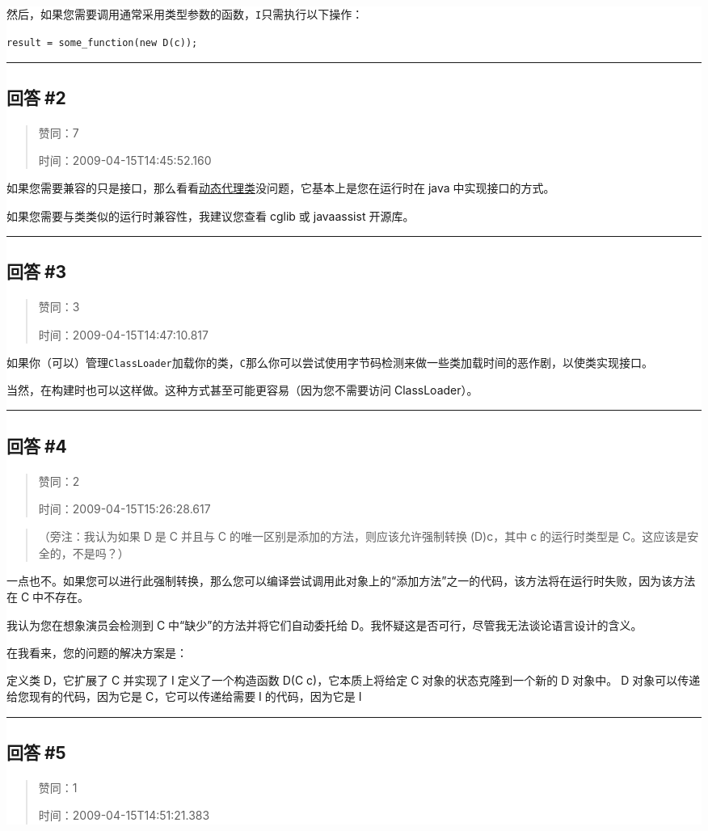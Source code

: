 然后，如果您需要调用通常采用类型参数的函数，`I`只需执行以下操作：

```
result = some_function(new D(c)); 
```

* * *

## 回答 #2

> 赞同：7
> 
> 时间：2009-04-15T14:45:52.160

如果您需要兼容的只是接口，那么看看[动态代理类](http://docs.oracle.com/javase/8/docs/api/java/lang/reflect/Proxy.html)没问题，它基本上是您在运行时在 java 中实现接口的方式。

如果您需要与类类似的运行时兼容性，我建议您查看 cglib 或 javaassist 开源库。

* * *

## 回答 #3

> 赞同：3
> 
> 时间：2009-04-15T14:47:10.817

如果你（可以）管理`ClassLoader`加载你的类，`C`那么你可以尝试使用字节码检测来做一些类加载时间的恶作剧，以使类实现接口。

当然，在构建时也可以这样做。这种方式甚至可能更容易（因为您不需要访问 ClassLoader）。

* * *

## 回答 #4

> 赞同：2
> 
> 时间：2009-04-15T15:26:28.617

> （旁注：我认为如果 D 是 C 并且与 C 的唯一区别是添加的方法，则应该允许强制转换 (D)c，其中 c 的运行时类型是 C。这应该是安全的，不是吗？）

一点也不。如果您可以进行此强制转换，那么您可以编译尝试调用此对象上的“添加方法”之一的代码，该方法将在运行时失败，因为该方法在 C 中不存在。

我认为您在想象演员会检测到 C 中“缺少”的方法并将它们自动委托给 D。我怀疑这是否可行，尽管我无法谈论语言设计的含义。

在我看来，您的问题的解决方案是：

定义类 D，它扩展了 C 并实现了 I
定义了一个构造函数 D(C c)，它本质上将给定 C 对象的状态克隆到一个新的 D 对象中。
D 对象可以传递给您现有的代码，因为它是 C，它可以传递给需要 I 的代码，因为它是 I

* * *

## 回答 #5

> 赞同：1
> 
> 时间：2009-04-15T14:51:21.383

